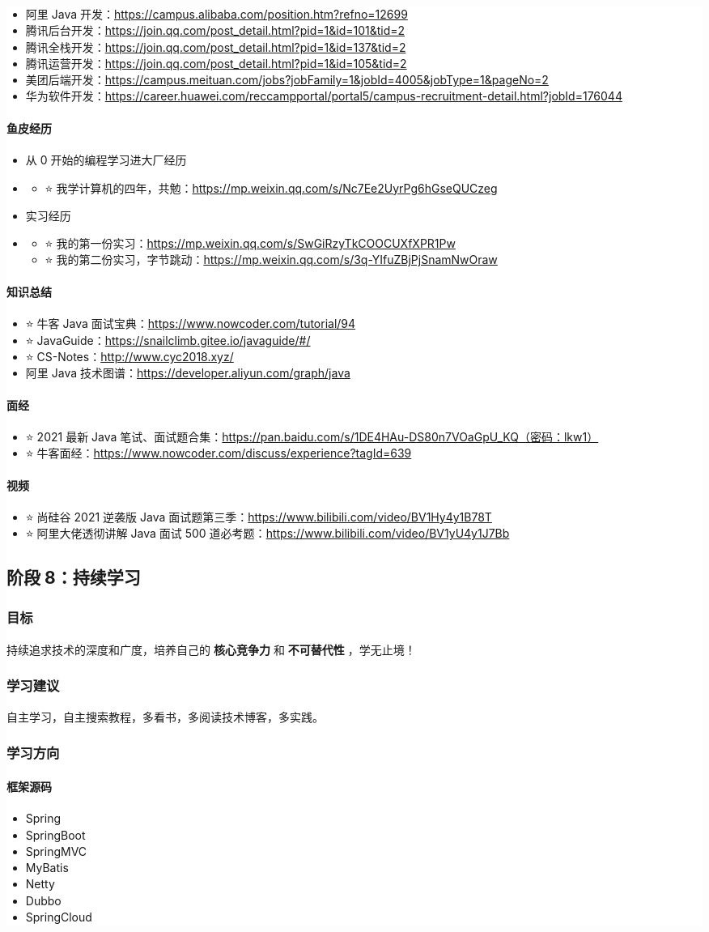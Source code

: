 - 阿里 Java 开发：https://campus.alibaba.com/position.htm?refno=12699
- 腾讯后台开发：https://join.qq.com/post_detail.html?pid=1&id=101&tid=2
- 腾讯全栈开发：https://join.qq.com/post_detail.html?pid=1&id=137&tid=2
- 腾讯运营开发：https://join.qq.com/post_detail.html?pid=1&id=105&tid=2
- 美团后端开发：https://campus.meituan.com/jobs?jobFamily=1&jobId=4005&jobType=1&pageNo=2
- 华为软件开发：https://career.huawei.com/reccampportal/portal5/campus-recruitment-detail.html?jobId=176044

#### 鱼皮经历

- 从 0 开始的编程学习进大厂经历

- - ⭐ 我学计算机的四年，共勉：https://mp.weixin.qq.com/s/Nc7Ee2UyrPg6hGseQUCzeg

- 实习经历

- - ⭐ 我的第一份实习：https://mp.weixin.qq.com/s/SwGiRzyTkCOOCUXfXPR1Pw
  - ⭐ 我的第二份实习，字节跳动：https://mp.weixin.qq.com/s/3q-YIfuZBjPjSnamNwOraw

#### 知识总结

- ⭐ 牛客 Java 面试宝典：https://www.nowcoder.com/tutorial/94
- ⭐ JavaGuide：https://snailclimb.gitee.io/javaguide/#/
- ⭐ CS-Notes：http://www.cyc2018.xyz/
- 阿里 Java 技术图谱：https://developer.aliyun.com/graph/java

#### 面经

- ⭐ 2021 最新 Java 笔试、面试题合集：https://pan.baidu.com/s/1DE4HAu-DS80n7VOaGpU_KQ（密码：lkw1）
- ⭐ 牛客面经：https://www.nowcoder.com/discuss/experience?tagId=639

#### 视频

- ⭐ 尚硅谷 2021 逆袭版 Java 面试题第三季：https://www.bilibili.com/video/BV1Hy4y1B78T
- ⭐ 阿里大佬透彻讲解 Java 面试 500 道必考题：https://www.bilibili.com/video/BV1yU4y1J7Bb

## 阶段 8：持续学习

### 目标

持续追求技术的深度和广度，培养自己的 **核心竞争力** 和 **不可替代性** ，学无止境！

### 学习建议

自主学习，自主搜索教程，多看书，多阅读技术博客，多实践。

### 学习方向

#### 框架源码

- Spring
- SpringBoot
- SpringMVC
- MyBatis
- Netty
- Dubbo
- SpringCloud
